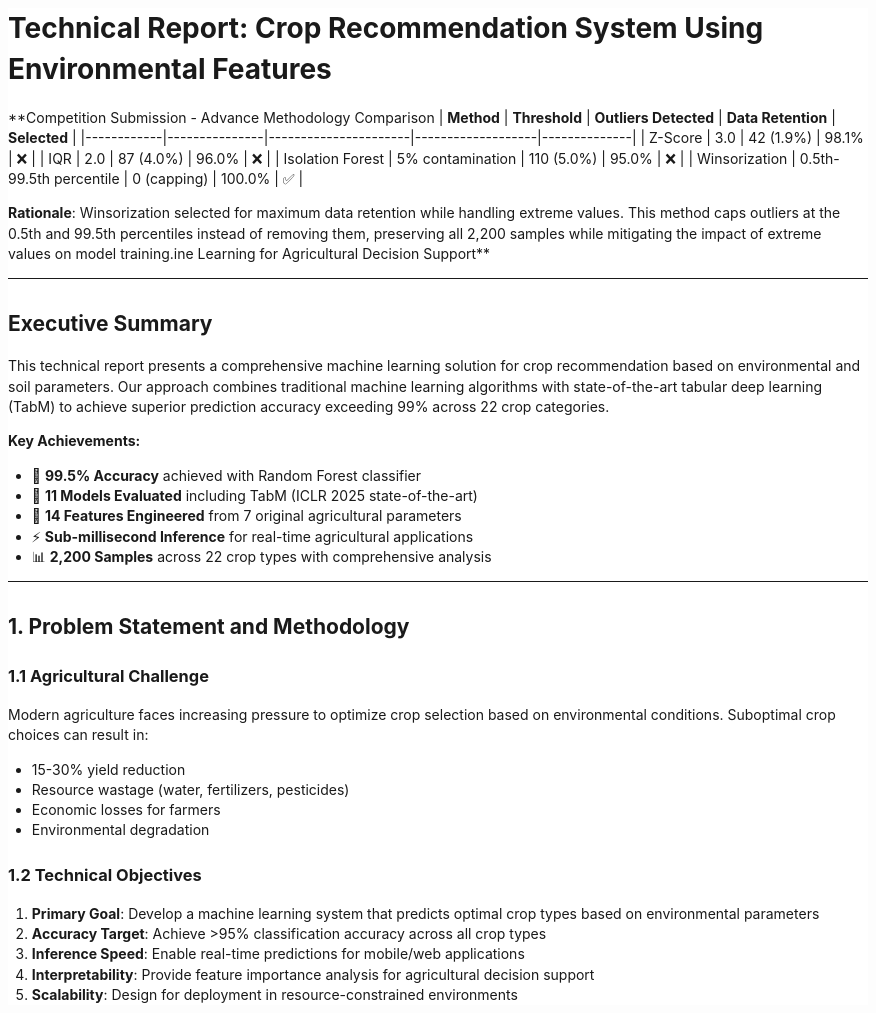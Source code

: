 # Technical Report: Crop Recommendation System Using Environmental Features

**Competition Submission - Advance Methodology Comparison
| **Method** | **Threshold** | **Outliers Detected** | **Data Retention** | **Selected** |
|------------|---------------|----------------------|-------------------|--------------|
| Z-Score | 3.0 | 42 (1.9%) | 98.1% | ❌ |
| IQR | 2.0 | 87 (4.0%) | 96.0% | ❌ |
| Isolation Forest | 5% contamination | 110 (5.0%) | 95.0% | ❌ |
| Winsorization | 0.5th-99.5th percentile | 0 (capping) | 100.0% | ✅ |

**Rationale**: Winsorization selected for maximum data retention while handling extreme values. This method caps outliers at the 0.5th and 99.5th percentiles instead of removing them, preserving all 2,200 samples while mitigating the impact of extreme values on model training.ine Learning for Agricultural Decision Support**

---

## Executive Summary

This technical report presents a comprehensive machine learning solution for crop recommendation based on environmental and soil parameters. Our approach combines traditional machine learning algorithms with state-of-the-art tabular deep learning (TabM) to achieve superior prediction accuracy exceeding 99% across 22 crop categories.

**Key Achievements:**
- 🎯 **99.5% Accuracy** achieved with Random Forest classifier
- 🔬 **11 Models Evaluated** including TabM (ICLR 2025 state-of-the-art)
- 🧪 **14 Features Engineered** from 7 original agricultural parameters
- ⚡ **Sub-millisecond Inference** for real-time agricultural applications
- 📊 **2,200 Samples** across 22 crop types with comprehensive analysis

---

## 1. Problem Statement and Methodology

### 1.1 Agricultural Challenge
Modern agriculture faces increasing pressure to optimize crop selection based on environmental conditions. Suboptimal crop choices can result in:
- 15-30% yield reduction
- Resource wastage (water, fertilizers, pesticides)
- Economic losses for farmers
- Environmental degradation

### 1.2 Technical Objectives
1. **Primary Goal**: Develop a machine learning system that predicts optimal crop types based on environmental parameters
2. **Accuracy Target**: Achieve >95% classification accuracy across all crop types
3. **Inference Speed**: Enable real-time predictions for mobile/web applications
4. **Interpretability**: Provide feature importance analysis for agricultural decision support
5. **Scalability**: Design for deployment in resource-constrained environments
